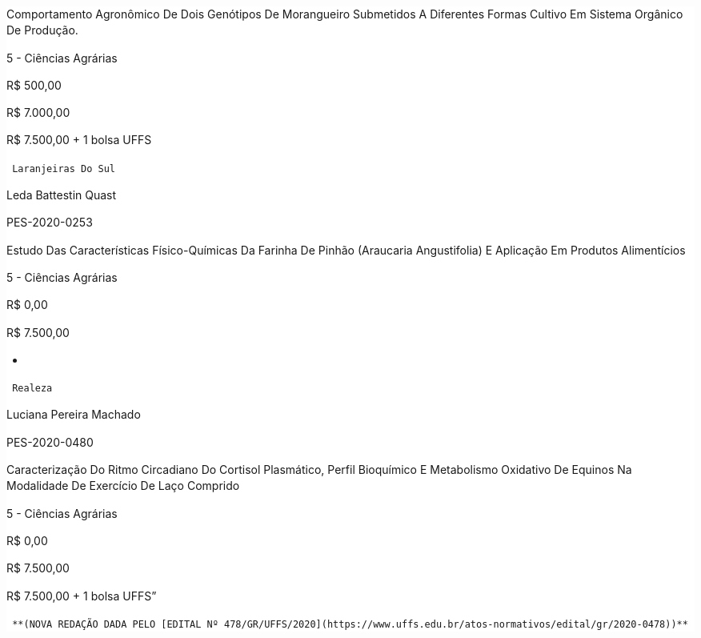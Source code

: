    Comportamento Agronômico De Dois Genótipos De Morangueiro Submetidos A Diferentes Formas Cultivo Em Sistema Orgânico De Produção.

   5 - Ciências Agrárias

   R$ 500,00

   R$ 7.000,00

   R$ 7.500,00 + 1 bolsa UFFS

     Laranjeiras Do Sul

   Leda Battestin Quast

   PES-2020-0253

   Estudo Das Características Físico-Químicas Da Farinha De Pinhão (Araucaria Angustifolia) E Aplicação Em Produtos Alimentícios

   5 - Ciências Agrárias

   R$ 0,00

   R$ 7.500,00

   -

     Realeza

   Luciana Pereira Machado

   PES-2020-0480

   Caracterização Do Ritmo Circadiano Do Cortisol Plasmático, Perfil Bioquímico E Metabolismo Oxidativo De Equinos Na Modalidade De Exercício De Laço Comprido

   5 - Ciências Agrárias

   R$ 0,00

   R$ 7.500,00

   R$ 7.500,00 + 1 bolsa UFFS”

     **(NOVA REDAÇÃO DADA PELO [EDITAL Nº 478/GR/UFFS/2020](https://www.uffs.edu.br/atos-normativos/edital/gr/2020-0478))**
